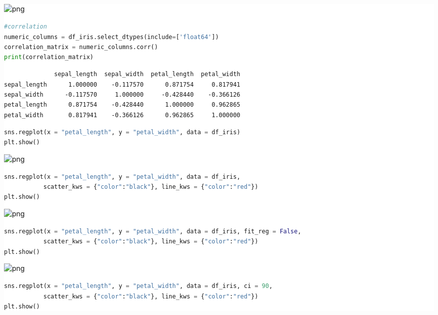 
    
![png](output_40_0.png)
    



```python
#correlation
numeric_columns = df_iris.select_dtypes(include=['float64'])
correlation_matrix = numeric_columns.corr()
print(correlation_matrix)
```

                  sepal_length  sepal_width  petal_length  petal_width
    sepal_length      1.000000    -0.117570      0.871754     0.817941
    sepal_width      -0.117570     1.000000     -0.428440    -0.366126
    petal_length      0.871754    -0.428440      1.000000     0.962865
    petal_width       0.817941    -0.366126      0.962865     1.000000
    


```python
sns.regplot(x = "petal_length", y = "petal_width", data = df_iris)
plt.show()
```


    
![png](output_42_0.png)
    



```python
sns.regplot(x = "petal_length", y = "petal_width", data = df_iris,
           scatter_kws = {"color":"black"}, line_kws = {"color":"red"})
plt.show()
```


    
![png](output_43_0.png)
    



```python
sns.regplot(x = "petal_length", y = "petal_width", data = df_iris, fit_reg = False,
           scatter_kws = {"color":"black"}, line_kws = {"color":"red"})
plt.show()
```


    
![png](output_44_0.png)
    



```python
sns.regplot(x = "petal_length", y = "petal_width", data = df_iris, ci = 90,
           scatter_kws = {"color":"black"}, line_kws = {"color":"red"})
plt.show()
```
